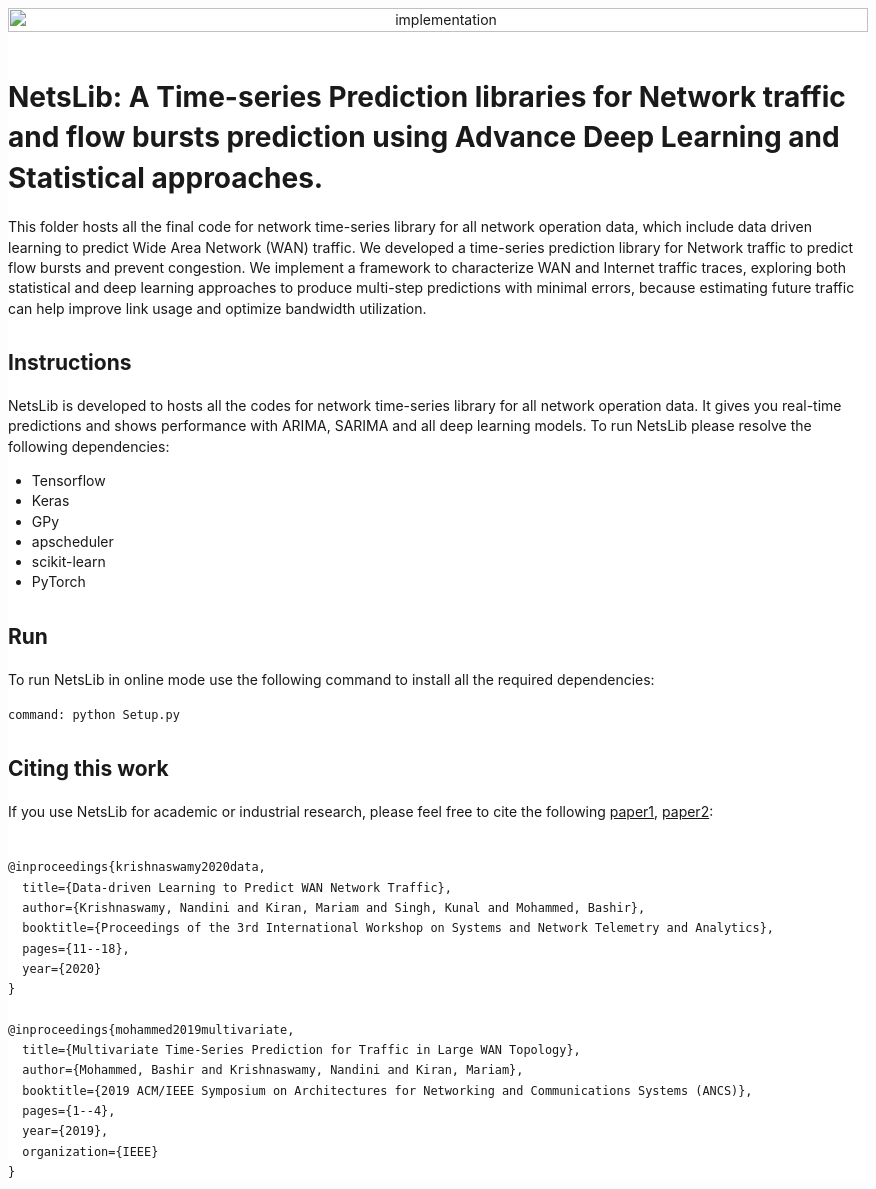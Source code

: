 <p align="center">
<img src="https://github.com/esnet/daphne/blob/master/Network_time_series_library/reports/figures/implementation.png" width="100%" height="100%" title="implementation">
<p>

# NetsLib: A Time-series Prediction libraries for Network traffic and flow bursts prediction using Advance Deep Learning and Statistical approaches.

This folder hosts all the final code for network time-series library for all network operation data, which include data driven learning to predict Wide Area Network (WAN) traffic. We developed a time-series prediction library for Network traffic to predict flow bursts and prevent congestion. We implement a framework to characterize WAN and Internet traffic traces, exploring both statistical and deep learning approaches to produce multi-step predictions with minimal errors, because estimating future traffic can help improve link usage and optimize bandwidth utilization. 


## Instructions 
NetsLib is developed to hosts all the codes for network time-series library for all network operation data. It gives you real-time predictions and shows performance with ARIMA, SARIMA and all deep learning models. To run NetsLib please resolve the following dependencies:


* Tensorflow
* Keras 
* GPy
* apscheduler
* scikit-learn
* PyTorch



## Run
To run NetsLib in online mode use the following command to install all the required dependencies:
```python
command: python Setup.py 
```

## Citing this work

If you use NetsLib for academic or industrial research, please feel free to cite the following [paper1](https://dl.acm.org/doi/abs/10.1145/3391812.3396268), [paper2](https://ieeexplore.ieee.org/abstract/document/8901870):

```

@inproceedings{krishnaswamy2020data,
  title={Data-driven Learning to Predict WAN Network Traffic},
  author={Krishnaswamy, Nandini and Kiran, Mariam and Singh, Kunal and Mohammed, Bashir},
  booktitle={Proceedings of the 3rd International Workshop on Systems and Network Telemetry and Analytics},
  pages={11--18},
  year={2020}
}

@inproceedings{mohammed2019multivariate,
  title={Multivariate Time-Series Prediction for Traffic in Large WAN Topology},
  author={Mohammed, Bashir and Krishnaswamy, Nandini and Kiran, Mariam},
  booktitle={2019 ACM/IEEE Symposium on Architectures for Networking and Communications Systems (ANCS)},
  pages={1--4},
  year={2019},
  organization={IEEE}
}

```